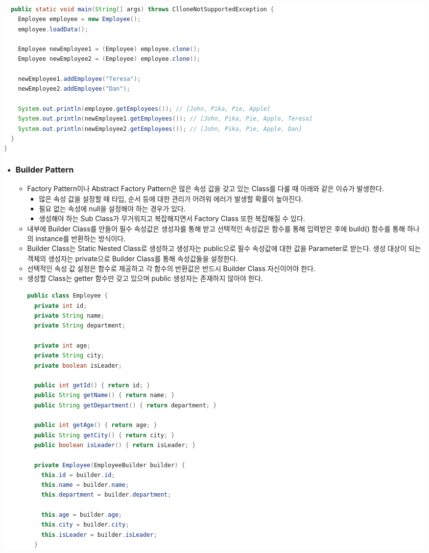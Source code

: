   ```java
    public static void main(String[] args) throws ClloneNotSupportedException {
      Employee employee = new Employee();
      employee.loadData();

      Employee newEmployee1 = (Employee) employee.clone();
      Employee newEmployee2 = (Employee) employee.clone();
      
      newEmployee1.addEmployee("Teresa");
      newEmployee2.addEmployee("Dan");

      System.out.println(employee.getEmployees()); // [John, Pika, Pie, Apple]
      System.out.println(newEmployee1.getEmployees()); // [John, Pika, Pie, Apple, Teresa]
      System.out.println(newEmployee2.getEmployees()); // [John, Pika, Pie, Apple, Dan]
    }
  }
  ```
- ### Builder Pattern
    - Factory Pattern이나 Abstract Factory Pattern은 많은 속성 값을 갖고 있는 Class를 다룰 때 아래와 같은 이슈가 발생한다.
        - 많은 속성 값을 설정할 때 타입, 순서 등에 대한 관리가 어려워 에러가 발생할 확률이 높아진다.
        - 필요 없는 속성에 null을 설정해야 하는 경우가 있다.
        - 생성해야 하는 Sub Class가 무거워지고 복잡해지면서 Factory Class 또한 복잡해질 수 있다.
    - 내부에 Builder Class를 만들어 필수 속성값은 생성자를 통해 받고 선택적인 속성값은 함수를 통해 입력받은 후에 build() 함수를 통해 하나의 instance를 반환하는 방식이다.
    - Builder Class는 Static Nested Class로 생성하고 생성자는 public으로 필수 속성값에 대한 값을 Parameter로 받는다. 생성 대상이 되는 객체의 생성자는 private으로 Builder Class를 통해 속성값들을 설정한다.
    - 선택적인 속성 값 설정은 함수로 제공하고 각 함수의 반환값은 반드시 Builder Class 자신이어야 한다.
    - 생성할 Class는 getter 함수만 갖고 있으며 public 생성자는 존재하지 않아야 한다.
      ```java
      public class Employee {
        private int id;
        private String name;
        private String department;
  
        private int age;
        private String city;
        private boolean isLeader;
  
        public int getId() { return id; }
        public String getName() { return name; }
        public String getDepartment() { return department; }
  
        public int getAge() { return age; }
        public String getCity() { return city; }
        public boolean isLeader() { return isLeader; }
  
        private Employee(EmployeeBuilder builder) {
          this.id = builder.id;
          this.name = builder.name;
          this.department = builder.department;
          
          this.age = builder.age;
          this.city = builder.city;
          this.isLeader = builder.isLeader;
        }
  